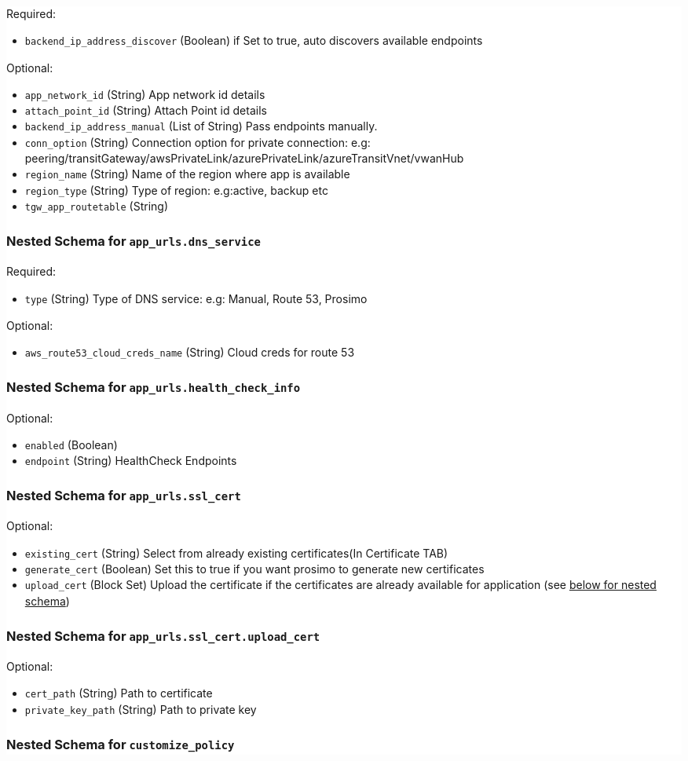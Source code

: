 Required:

- `backend_ip_address_discover` (Boolean) if Set to true, auto discovers available endpoints

Optional:

- `app_network_id` (String) App network id details
- `attach_point_id` (String) Attach Point id details
- `backend_ip_address_manual` (List of String) Pass endpoints manually.
- `conn_option` (String) Connection option for private connection: e.g: peering/transitGateway/awsPrivateLink/azurePrivateLink/azureTransitVnet/vwanHub
- `region_name` (String) Name of the region where app is available
- `region_type` (String) Type of region: e.g:active, backup etc
- `tgw_app_routetable` (String)



<a id="nestedblock--app_urls--dns_service"></a>
### Nested Schema for `app_urls.dns_service`

Required:

- `type` (String) Type of DNS service: e.g: Manual, Route 53, Prosimo

Optional:

- `aws_route53_cloud_creds_name` (String) Cloud creds for route 53


<a id="nestedblock--app_urls--health_check_info"></a>
### Nested Schema for `app_urls.health_check_info`

Optional:

- `enabled` (Boolean)
- `endpoint` (String) HealthCheck Endpoints


<a id="nestedblock--app_urls--ssl_cert"></a>
### Nested Schema for `app_urls.ssl_cert`

Optional:

- `existing_cert` (String) Select from already existing certificates(In Certificate TAB)
- `generate_cert` (Boolean) Set this to true if you want prosimo to generate new certificates
- `upload_cert` (Block Set) Upload the certificate if the certificates are already available for application (see [below for nested schema](#nestedblock--app_urls--ssl_cert--upload_cert))

<a id="nestedblock--app_urls--ssl_cert--upload_cert"></a>
### Nested Schema for `app_urls.ssl_cert.upload_cert`

Optional:

- `cert_path` (String) Path to certificate
- `private_key_path` (String) Path to private key




<a id="nestedblock--customize_policy"></a>
### Nested Schema for `customize_policy`
